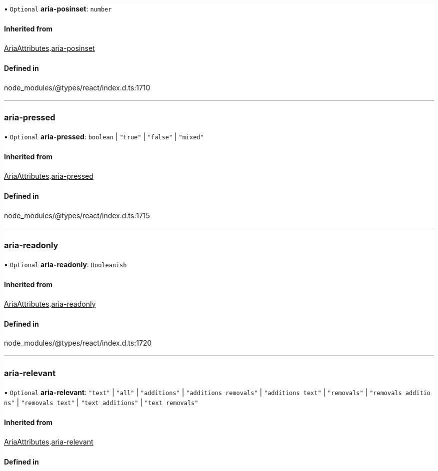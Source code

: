 • `Optional` **aria-posinset**: `number`

#### Inherited from

[AriaAttributes](../wiki/%3Cinternal%3E.AriaAttributes).[aria-posinset](../wiki/%3Cinternal%3E.AriaAttributes#aria-posinset)

#### Defined in

node_modules/@types/react/index.d.ts:1710

___

### aria-pressed

• `Optional` **aria-pressed**: `boolean` \| ``"true"`` \| ``"false"`` \| ``"mixed"``

#### Inherited from

[AriaAttributes](../wiki/%3Cinternal%3E.AriaAttributes).[aria-pressed](../wiki/%3Cinternal%3E.AriaAttributes#aria-pressed)

#### Defined in

node_modules/@types/react/index.d.ts:1715

___

### aria-readonly

• `Optional` **aria-readonly**: [`Booleanish`](../wiki/%3Cinternal%3E#booleanish)

#### Inherited from

[AriaAttributes](../wiki/%3Cinternal%3E.AriaAttributes).[aria-readonly](../wiki/%3Cinternal%3E.AriaAttributes#aria-readonly)

#### Defined in

node_modules/@types/react/index.d.ts:1720

___

### aria-relevant

• `Optional` **aria-relevant**: ``"text"`` \| ``"all"`` \| ``"additions"`` \| ``"additions removals"`` \| ``"additions text"`` \| ``"removals"`` \| ``"removals additions"`` \| ``"removals text"`` \| ``"text additions"`` \| ``"text removals"``

#### Inherited from

[AriaAttributes](../wiki/%3Cinternal%3E.AriaAttributes).[aria-relevant](../wiki/%3Cinternal%3E.AriaAttributes#aria-relevant)

#### Defined in
